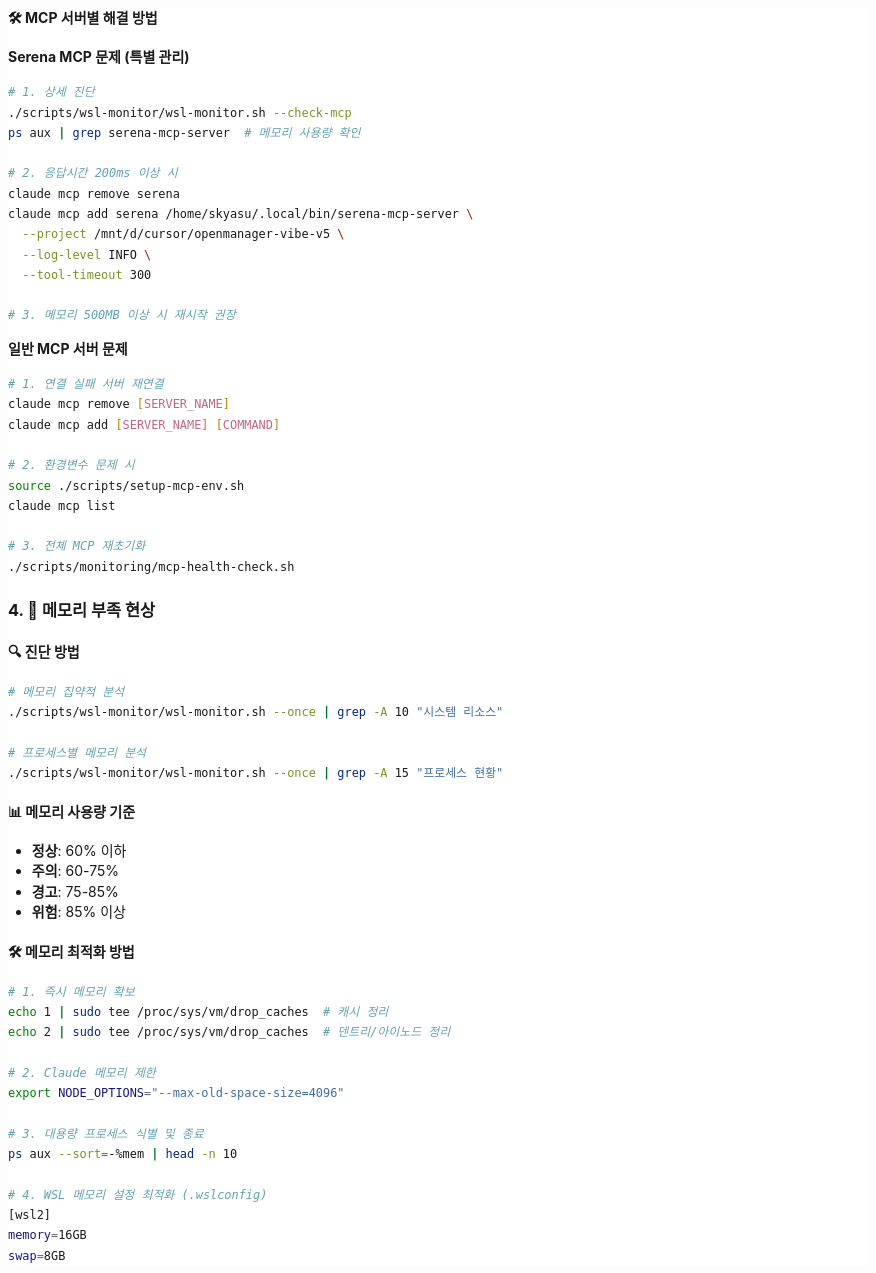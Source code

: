 #### 🛠️ MCP 서버별 해결 방법

**Serena MCP 문제 (특별 관리)**
```bash
# 1. 상세 진단
./scripts/wsl-monitor/wsl-monitor.sh --check-mcp
ps aux | grep serena-mcp-server  # 메모리 사용량 확인

# 2. 응답시간 200ms 이상 시
claude mcp remove serena
claude mcp add serena /home/skyasu/.local/bin/serena-mcp-server \
  --project /mnt/d/cursor/openmanager-vibe-v5 \
  --log-level INFO \
  --tool-timeout 300

# 3. 메모리 500MB 이상 시 재시작 권장
```

**일반 MCP 서버 문제**
```bash
# 1. 연결 실패 서버 재연결
claude mcp remove [SERVER_NAME]
claude mcp add [SERVER_NAME] [COMMAND]

# 2. 환경변수 문제 시
source ./scripts/setup-mcp-env.sh
claude mcp list

# 3. 전체 MCP 재초기화
./scripts/monitoring/mcp-health-check.sh
```

### 4. 💾 메모리 부족 현상

#### 🔍 진단 방법
```bash
# 메모리 집약적 분석
./scripts/wsl-monitor/wsl-monitor.sh --once | grep -A 10 "시스템 리소스"

# 프로세스별 메모리 분석
./scripts/wsl-monitor/wsl-monitor.sh --once | grep -A 15 "프로세스 현황"
```

#### 📊 메모리 사용량 기준
- **정상**: 60% 이하
- **주의**: 60-75%
- **경고**: 75-85%
- **위험**: 85% 이상

#### 🛠️ 메모리 최적화 방법
```bash
# 1. 즉시 메모리 확보
echo 1 | sudo tee /proc/sys/vm/drop_caches  # 캐시 정리
echo 2 | sudo tee /proc/sys/vm/drop_caches  # 덴트리/아이노드 정리

# 2. Claude 메모리 제한
export NODE_OPTIONS="--max-old-space-size=4096"

# 3. 대용량 프로세스 식별 및 종료
ps aux --sort=-%mem | head -n 10

# 4. WSL 메모리 설정 최적화 (.wslconfig)
[wsl2]
memory=16GB
swap=8GB
```